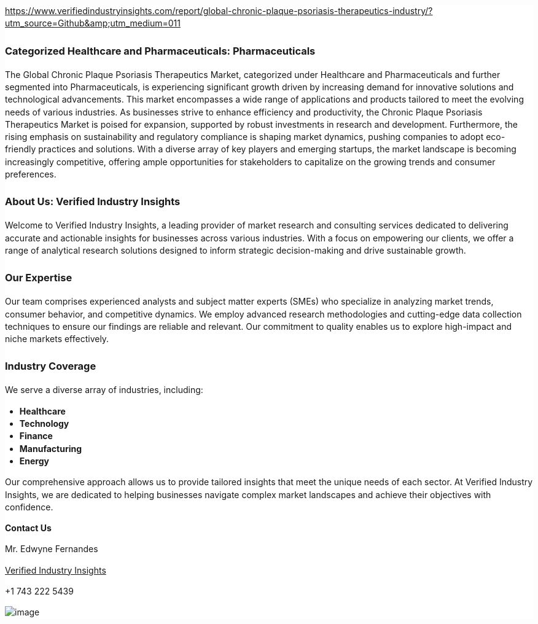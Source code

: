 </strong><a href="https://www.verifiedindustryinsights.com/report/global-chronic-plaque-psoriasis-therapeutics-industry/?utm_source=Github&amp;utm_medium=011">https://www.verifiedindustryinsights.com/report/global-chronic-plaque-psoriasis-therapeutics-industry/?utm_source=Github&amp;utm_medium=011</a>&nbsp;</p><h3>Categorized Healthcare and Pharmaceuticals: Pharmaceuticals </h3><p>The Global Chronic Plaque Psoriasis Therapeutics Market, categorized under Healthcare and Pharmaceuticals and further segmented into Pharmaceuticals, is experiencing significant growth driven by increasing demand for innovative solutions and technological advancements. This market encompasses a wide range of applications and products tailored to meet the evolving needs of various industries. As businesses strive to enhance efficiency and productivity, the Chronic Plaque Psoriasis Therapeutics Market is poised for expansion, supported by robust investments in research and development. Furthermore, the rising emphasis on sustainability and regulatory compliance is shaping market dynamics, pushing companies to adopt eco-friendly practices and solutions. With a diverse array of key players and emerging startups, the market landscape is becoming increasingly competitive, offering ample opportunities for stakeholders to capitalize on the growing trends and consumer preferences.</p><h3>About Us: Verified Industry Insights</h3><p>Welcome to Verified Industry Insights, a leading provider of market research and consulting services dedicated to delivering accurate and actionable insights for businesses across various industries. With a focus on empowering our clients, we offer a range of analytical research solutions designed to inform strategic decision-making and drive sustainable growth.</p><h3>Our Expertise</h3><p>Our team comprises experienced analysts and subject matter experts (SMEs) who specialize in analyzing market trends, consumer behavior, and competitive dynamics. We employ advanced research methodologies and cutting-edge data collection techniques to ensure our findings are reliable and relevant. Our commitment to quality enables us to explore high-impact and niche markets effectively.</p><h3>Industry Coverage</h3><p>We serve a diverse array of industries, including:</p><ul><li><strong>Healthcare</strong></li><li><strong>Technology</strong></li><li><strong>Finance</strong></li><li><strong>Manufacturing</strong></li><li><strong>Energy</strong></li></ul><p>Our comprehensive approach allows us to provide tailored insights that meet the unique needs of each sector. At Verified Industry Insights, we are dedicated to helping businesses navigate complex market landscapes and achieve their objectives with confidence.</p><p><strong>Contact Us</strong></p><p>Mr. Edwyne Fernandes</p><p><a href="https://www.verifiedindustryinsights.com/">Verified Industry Insights</a></p><p>+1 743 222 5439</p>
![image](https://github.com/user-attachments/assets/a2d9878e-81c3-41b3-b06b-298c58b61a25)
